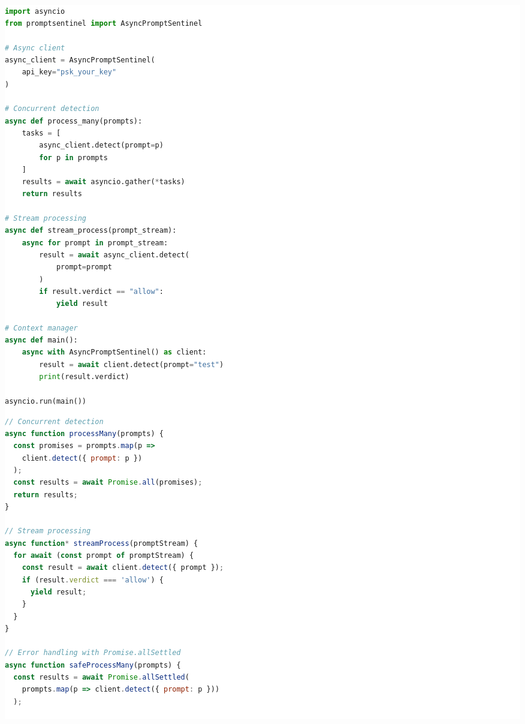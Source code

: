 ```python
import asyncio
from promptsentinel import AsyncPromptSentinel

# Async client
async_client = AsyncPromptSentinel(
    api_key="psk_your_key"
)

# Concurrent detection
async def process_many(prompts):
    tasks = [
        async_client.detect(prompt=p) 
        for p in prompts
    ]
    results = await asyncio.gather(*tasks)
    return results

# Stream processing
async def stream_process(prompt_stream):
    async for prompt in prompt_stream:
        result = await async_client.detect(
            prompt=prompt
        )
        if result.verdict == "allow":
            yield result

# Context manager
async def main():
    async with AsyncPromptSentinel() as client:
        result = await client.detect(prompt="test")
        print(result.verdict)

asyncio.run(main())
```

</td>
<td>

```javascript
// Concurrent detection
async function processMany(prompts) {
  const promises = prompts.map(p => 
    client.detect({ prompt: p })
  );
  const results = await Promise.all(promises);
  return results;
}

// Stream processing
async function* streamProcess(promptStream) {
  for await (const prompt of promptStream) {
    const result = await client.detect({ prompt });
    if (result.verdict === 'allow') {
      yield result;
    }
  }
}

// Error handling with Promise.allSettled
async function safeProcessMany(prompts) {
  const results = await Promise.allSettled(
    prompts.map(p => client.detect({ prompt: p }))
  );
  
```